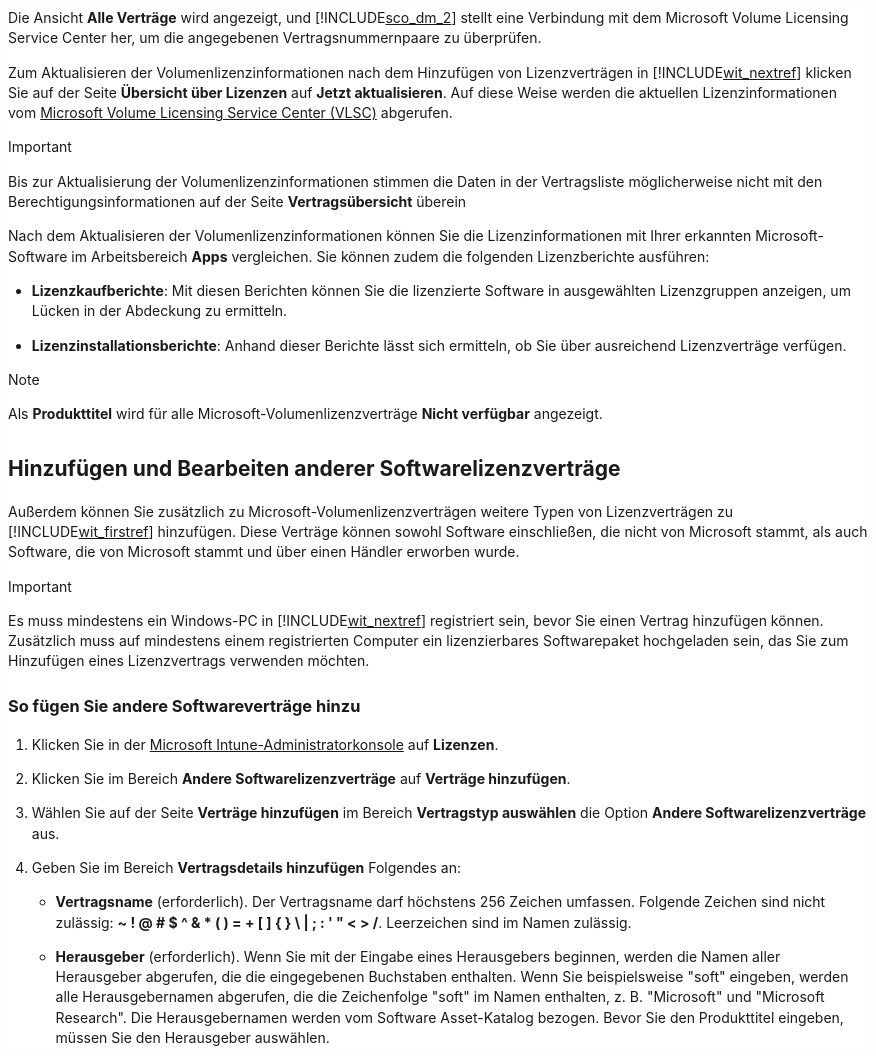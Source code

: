 Die Ansicht **Alle Verträge** wird angezeigt, und [!INCLUDE[sco_dm_2](../Token/sco_dm_2_md.md)] stellt eine Verbindung mit dem Microsoft Volume Licensing Service Center her, um die angegebenen Vertragsnummernpaare zu überprüfen.

Zum Aktualisieren der Volumenlizenzinformationen nach dem Hinzufügen von Lizenzverträgen in [!INCLUDE[wit_nextref](../Token/wit_nextref_md.md)] klicken Sie auf der Seite **Übersicht über Lizenzen** auf **Jetzt aktualisieren**. Auf diese Weise werden die aktuellen Lizenzinformationen vom [Microsoft Volume Licensing Service Center (VLSC)](http://go.microsoft.com/fwlink/?LinkId=223842) abgerufen.

> [!IMPORTANT]
> Bis zur Aktualisierung der Volumenlizenzinformationen stimmen die Daten in der Vertragsliste möglicherweise nicht mit den Berechtigungsinformationen auf der Seite **Vertragsübersicht** überein

Nach dem Aktualisieren der Volumenlizenzinformationen können Sie die Lizenzinformationen mit Ihrer erkannten Microsoft-Software im Arbeitsbereich **Apps** vergleichen. Sie können zudem die folgenden Lizenzberichte ausführen:

-   **Lizenzkaufberichte**: Mit diesen Berichten können Sie die lizenzierte Software in ausgewählten Lizenzgruppen anzeigen, um Lücken in der Abdeckung zu ermitteln.

-   **Lizenzinstallationsberichte**: Anhand dieser Berichte lässt sich ermitteln, ob Sie über ausreichend Lizenzverträge verfügen.

> [!NOTE]
> Als **Produkttitel** wird für alle Microsoft-Volumenlizenzverträge **Nicht verfügbar** angezeigt.

## Hinzufügen und Bearbeiten anderer Softwarelizenzverträge
Außerdem können Sie zusätzlich zu Microsoft-Volumenlizenzverträgen weitere Typen von Lizenzverträgen zu [!INCLUDE[wit_firstref](../Token/wit_firstref_md.md)] hinzufügen. Diese Verträge können sowohl Software einschließen, die nicht von Microsoft stammt, als auch Software, die von Microsoft stammt und über einen Händler erworben wurde.

> [!IMPORTANT]
> Es muss mindestens ein Windows-PC in [!INCLUDE[wit_nextref](../Token/wit_nextref_md.md)] registriert sein, bevor Sie einen Vertrag hinzufügen können.  Zusätzlich muss auf mindestens einem registrierten Computer ein lizenzierbares Softwarepaket hochgeladen sein, das Sie zum Hinzufügen eines Lizenzvertrags verwenden möchten.

### <a name="BKMK_AddOtherSoftwareAgreement"></a>So fügen Sie andere Softwareverträge hinzu

1.  Klicken Sie in der [Microsoft Intune-Administratorkonsole](https://account.manage.microsoft.com/admin/default.aspx) auf **Lizenzen**.

2.  Klicken Sie im Bereich **Andere Softwarelizenzverträge** auf **Verträge hinzufügen**.

3.  Wählen Sie auf der Seite **Verträge hinzufügen** im Bereich **Vertragstyp auswählen** die Option **Andere Softwarelizenzverträge** aus.

4.  Geben Sie im Bereich **Vertragsdetails hinzufügen** Folgendes an:

    -   **Vertragsname** (erforderlich). Der Vertragsname darf höchstens 256 Zeichen umfassen. Folgende Zeichen sind nicht zulässig: **~ ! @ # $ ^ &amp; &#42; ( ) = + [ ] { } \ | ; : ' " &lt; &gt; /**. Leerzeichen sind im Namen zulässig.

    -   **Herausgeber** (erforderlich). Wenn Sie mit der Eingabe eines Herausgebers beginnen, werden die Namen aller Herausgeber abgerufen, die die eingegebenen Buchstaben enthalten. Wenn Sie beispielsweise "soft" eingeben, werden alle Herausgebernamen abgerufen, die die Zeichenfolge "soft" im Namen enthalten, z. B. "Microsoft" und "Microsoft Research". Die Herausgebernamen werden vom Software Asset-Katalog bezogen. Bevor Sie den Produkttitel eingeben, müssen Sie den Herausgeber auswählen.
